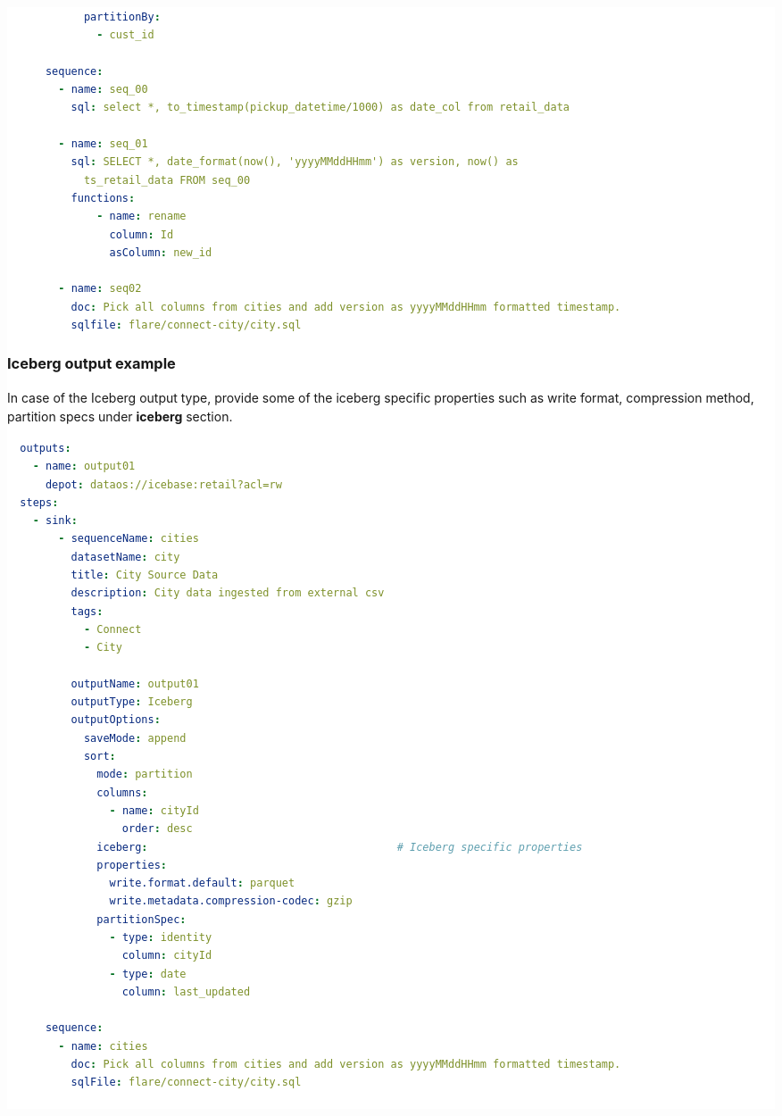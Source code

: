 ```yaml
            partitionBy:
              - cust_id
             
      sequence:
        - name: seq_00
          sql: select *, to_timestamp(pickup_datetime/1000) as date_col from retail_data

        - name: seq_01
          sql: SELECT *, date_format(now(), 'yyyyMMddHHmm') as version, now() as
            ts_retail_data FROM seq_00
          functions:
              - name: rename
                column: Id
                asColumn: new_id

        - name: seq02
          doc: Pick all columns from cities and add version as yyyyMMddHHmm formatted timestamp.
          sqlfile: flare/connect-city/city.sql
```

### Iceberg output example

In case of the Iceberg output type, provide some of the iceberg specific properties such as write format, compression method, partition specs under **iceberg** section. 

```yaml
  outputs:
    - name: output01
      depot: dataos://icebase:retail?acl=rw
  steps:
    - sink:
        - sequenceName: cities
          datasetName: city
          title: City Source Data
          description: City data ingested from external csv
          tags:
            - Connect
            - City
          
          outputName: output01
          outputType: Iceberg
          outputOptions:
            saveMode: append
            sort:
              mode: partition
              columns:
                - name: cityId
                  order: desc
              iceberg:                                       # Iceberg specific properties
              properties:
                write.format.default: parquet
                write.metadata.compression-codec: gzip
              partitionSpec:
                - type: identity
                  column: cityId
                - type: date
                  column: last_updated 
      
      sequence:
        - name: cities
          doc: Pick all columns from cities and add version as yyyyMMddHHmm formatted timestamp.
          sqlFile: flare/connect-city/city.sql
            

```